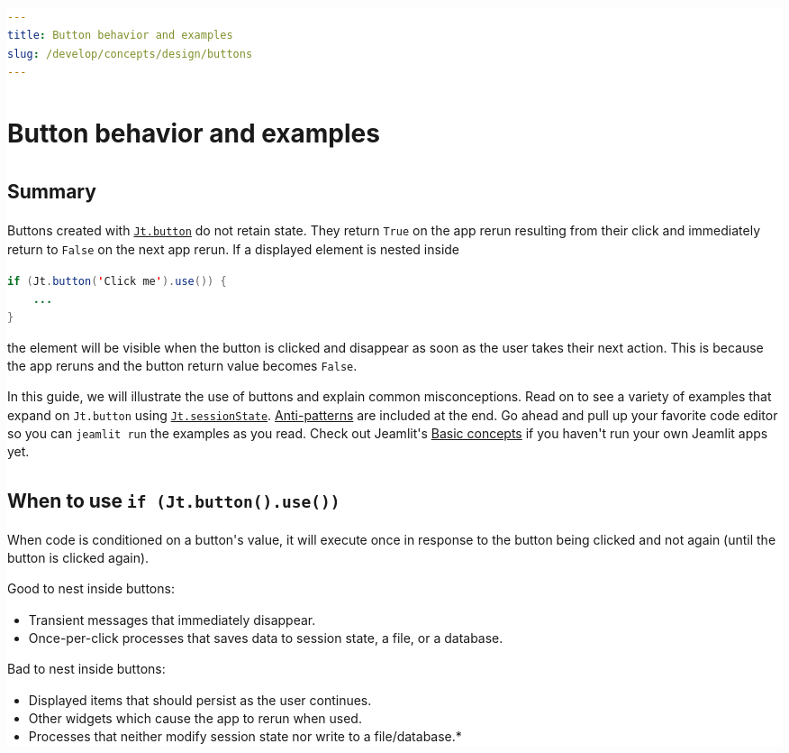 ```yaml
---
title: Button behavior and examples
slug: /develop/concepts/design/buttons
---
```


# Button behavior and examples

## Summary

Buttons created with [`Jt.button`](/develop/api-reference/widgets/jt.button) do not retain state. They return `True` on 
the app rerun resulting from their click and immediately return to `False` on the next app rerun. If a displayed 
element is nested inside 
```java
if (Jt.button('Click me').use()) {
    ...
}
```
the element will be visible when the button is clicked and disappear as soon as the user takes their next action. 
This is because the app reruns and the button return value becomes `False`.

In this guide, we will illustrate the use of buttons and explain common misconceptions. Read on to see a variety of 
examples that expand on `Jt.button` using [`Jt.sessionState`](/develop/api-reference/caching-and-state/jt.sessionstate). 
[Anti-patterns](#anti-patterns) are included at the end. Go ahead and pull up your favorite code editor so you 
can `jeamlit run` the examples as you read. Check out Jeamlit's [Basic concepts](/get-started/fundamentals/main-concepts) 
if you haven't run your own Jeamlit apps yet.

## When to use `if (Jt.button().use())`

When code is conditioned on a button's value, it will execute once in response to the button being clicked and not again (until the button is clicked again).

Good to nest inside buttons:

- Transient messages that immediately disappear.
- Once-per-click processes that saves data to session state, a file, or
  a database.

Bad to nest inside buttons:

- Displayed items that should persist as the user continues.
- Other widgets which cause the app to rerun when used.
- Processes that neither modify session state nor write to a file/database.\*
